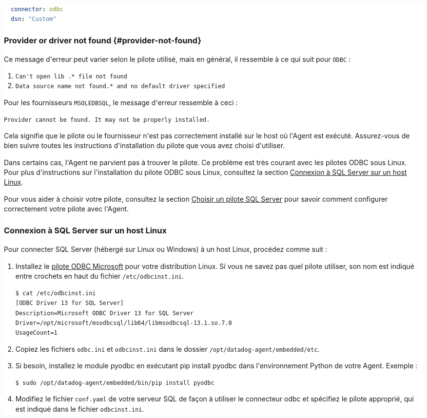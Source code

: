 ```yaml
  connector: odbc
  dsn: "Custom"
```

### Provider or driver not found {#provider-not-found}

Ce message d'erreur peut varier selon le pilote utilisé, mais en général, il ressemble à ce qui suit pour `ODBC` :

1. `Can't open lib .* file not found`
2. `Data source name not found.* and no default driver specified`

Pour les fournisseurs `MSOLEDBSQL`, le message d'erreur ressemble à ceci :

  ```text
  Provider cannot be found. It may not be properly installed.
  ```

Cela signifie que le pilote ou le fournisseur n'est pas correctement installé sur le host où l'Agent est exécuté. Assurez-vous de bien suivre toutes les instructions d'installation du pilote que vous avez choisi d'utiliser.

Dans certains cas, l'Agent ne parvient pas à trouver le pilote. Ce problème est très courant avec les pilotes ODBC sous Linux. Pour plus d'instructions sur l'installation du pilote ODBC sous Linux, consultez la section [Connexion à SQL Server sur un host Linux](#connexion-a-sql-server-sur-un-host-linux).

Pour vous aider à choisir votre pilote, consultez la section [Choisir un pilote SQL Server](#choisir-un-pilote-sql-server) pour savoir comment configurer correctement votre pilote avec l'Agent.

### Connexion à SQL Server sur un host Linux

Pour connecter SQL Server (hébergé sur Linux ou Windows) à un host Linux, procédez comme suit :

1. Installez le [pilote ODBC Microsoft][11] pour votre distribution Linux.
   Si vous ne savez pas quel pilote utiliser, son nom est indiqué entre crochets en haut du fichier `/etc/odbcinst.ini`.

    ```text
    $ cat /etc/odbcinst.ini
    [ODBC Driver 13 for SQL Server]
    Description=Microsoft ODBC Driver 13 for SQL Server
    Driver=/opt/microsoft/msodbcsql/lib64/libmsodbcsql-13.1.so.7.0
    UsageCount=1
    ```
2. Copiez les fichiers `odbc.ini` et `odbcinst.ini` dans le dossier `/opt/datadog-agent/embedded/etc`.
3. Si besoin, installez le module pyodbc en exécutant pip install pyodbc dans l'environnement Python de votre Agent. Exemple :

    ```shell
    $ sudo /opt/datadog-agent/embedded/bin/pip install pyodbc
    ```
3. Modifiez le fichier `conf.yaml` de votre serveur SQL de façon à utiliser le connecteur odbc et spécifiez le pilote approprié, qui est indiqué dans le fichier `odbcinst.ini`.


[1]: /fr/database_monitoring/setup_sql_server/
[2]: https://learn.microsoft.com/en-us/sql/relational-databases/security/choose-an-authentication-mode?view=sql-server-ver16#connecting-through-windows-authentication
[3]: https://learn.microsoft.com/en-us/sql/relational-databases/security/choose-an-authentication-mode?view=sql-server-ver16#connecting-through-sql-server-authentication
[4]: https://docs.datadoghq.com/fr/agent/guide/windows-agent-ddagent-user/#installation
[5]: https://learn.microsoft.com/en-us/troubleshoot/sql/connect/login-failed-for-user
[6]: https://learn.microsoft.com/en-us/sql/connect/oledb/oledb-driver-for-sql-server?view=sql-server-ver16#3-microsoft-ole-db-driver-for-sql-server-msoledbsql
[7]: https://techcommunity.microsoft.com/t5/sql-server-blog/ole-db-driver-19-0-for-sql-server-released/ba-p/3170362
[8]: https://learn.microsoft.com/en-us/sql/connect/oledb/release-notes-for-oledb-driver-for-sql-server?view=sql-server-ver16#1863
[9]: https://community.hostek.com/t/ssl-security-error-for-microsoft-sql-driver/348
[10]: https://learn.microsoft.com/en-us/sql/integration-services/import-export-data/connect-to-an-odbc-data-source-sql-server-import-and-export-wizard?view=sql-server-ver16
[11]: https://docs.microsoft.com/en-us/sql/connect/odbc/linux/installing-the-microsoft-odbc-driver-for-sql-server-on-linux
[12]: https://learn.microsoft.com/en-us/sql/connect/odbc/download-odbc-driver-for-sql-server?view=sql-server-ver16
[13]: https://learn.microsoft.com/en-us/sql/connect/oledb/oledb-driver-for-sql-server?view=sql-server-ver16
[14]: https://github.com/DataDog/integrations-core/blob/master/sqlserver/assets/configuration/spec.yaml#L201-L208